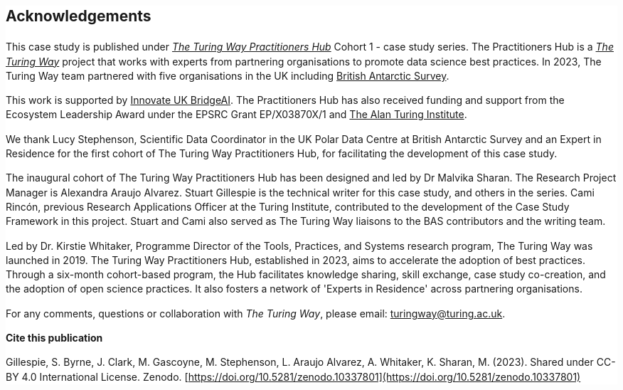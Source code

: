 ## Acknowledgements

This case study is published under _[The Turing Way Practitioners Hub](https://www.turing.ac.uk/turing-way-practitioners-hub)_ Cohort 1 - case study series. The Practitioners Hub is a _[The Turing Way](https://the-turing-way.netlify.app/welcome)_ project that works with experts from partnering organisations to promote data science best practices. In 2023, The Turing Way team partnered with five organisations in the UK including [British Antarctic Survey](https://www.bas.ac.uk/).

This work is supported by [Innovate UK BridgeAI](https://iuk.ktn-uk.org/programme/bridgeai/). The Practitioners Hub has also received funding and support from the Ecosystem Leadership Award under the EPSRC Grant EP/X03870X/1 and [The Alan Turing Institute](https://www.turing.ac.uk/).

We thank Lucy Stephenson, Scientific Data Coordinator in the UK Polar Data Centre at British Antarctic Survey and an Expert in Residence for the first cohort of The Turing Way Practitioners Hub, for facilitating the development of this case study.

The inaugural cohort of The Turing Way Practitioners Hub has been designed and led by Dr Malvika Sharan. The Research Project Manager is Alexandra Araujo Alvarez. Stuart Gillespie is the technical writer for this case study, and others in the series. Cami Rincón, previous Research Applications Officer at the Turing Institute, contributed to the development of the Case Study Framework in this project. Stuart and Cami also served as The Turing Way liaisons to the BAS contributors and the writing team.

Led by Dr. Kirstie Whitaker, Programme Director of the Tools, Practices, and Systems research program, The Turing Way was launched in 2019. The Turing Way Practitioners Hub, established in 2023, aims to accelerate the adoption of best practices. Through a six-month cohort-based program, the Hub facilitates knowledge sharing, skill exchange, case study co-creation, and the adoption of open science practices. It also fosters a network of 'Experts in Residence' across partnering organisations.

For any comments, questions or collaboration with _The Turing Way_, please email: [turingway@turing.ac.uk](mailto:turingway@turing.ac.uk).

**Cite this publication**

Gillespie, S. Byrne, J. Clark, M. Gascoyne, M. Stephenson, L. Araujo Alvarez, A. Whitaker, K. Sharan, M. (2023). Shared under CC-BY 4.0 International License. Zenodo. [https://doi.org/10.5281/zenodo.10337801](https://doi.org/10.5281/zenodo.10337801) 
